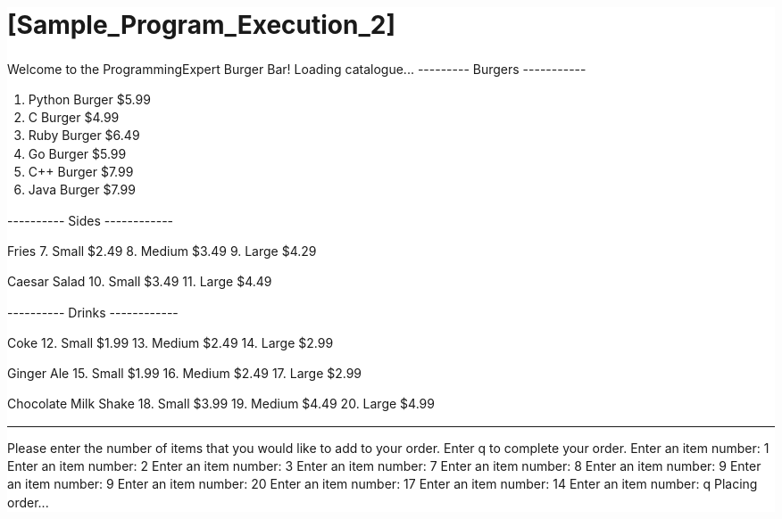 # [Sample_Program_Execution_2]
Welcome to the ProgrammingExpert Burger Bar!
Loading catalogue...
--------- Burgers -----------

1. Python Burger $5.99        
2. C Burger $4.99
3. Ruby Burger $6.49
4. Go Burger $5.99
5. C++ Burger $7.99
6. Java Burger $7.99

---------- Sides ------------ 

Fries
7. Small $2.49
8. Medium $3.49
9. Large $4.29

Caesar Salad
10. Small $3.49
11. Large $4.49

---------- Drinks ------------

Coke
12. Small $1.99
13. Medium $2.49
14. Large $2.99

Ginger Ale
15. Small $1.99
16. Medium $2.49
17. Large $2.99

Chocolate Milk Shake
18. Small $3.99
19. Medium $4.49
20. Large $4.99

------------------------------

Please enter the number of items that you would like to add to your order. Enter q to complete your order.
Enter an item number: 1
Enter an item number: 2
Enter an item number: 3
Enter an item number: 7
Enter an item number: 8
Enter an item number: 9
Enter an item number: 9
Enter an item number: 20
Enter an item number: 17
Enter an item number: 14
Enter an item number: q
Placing order...

